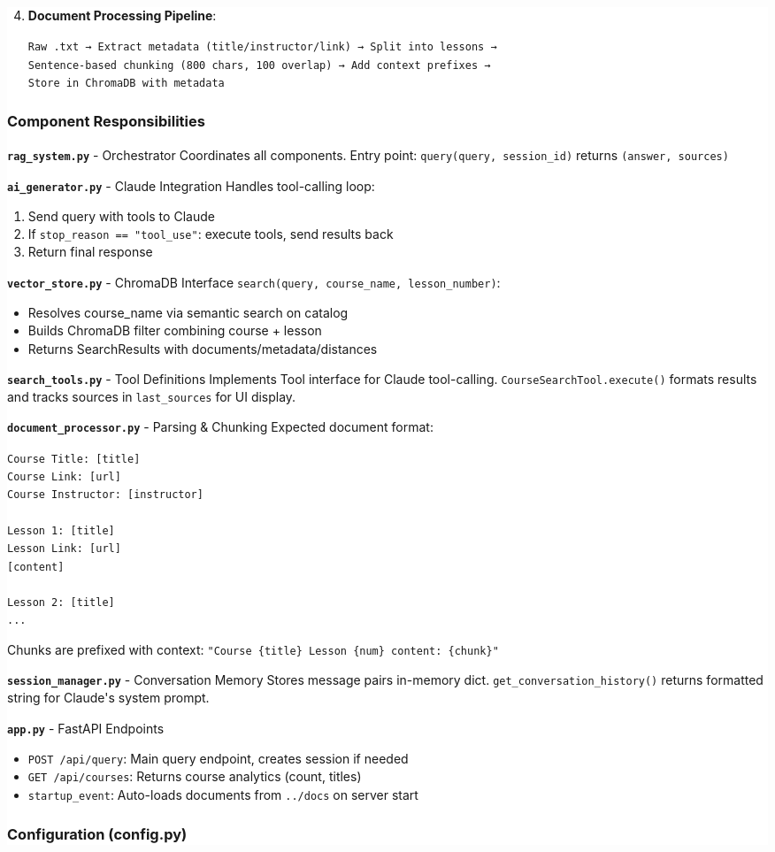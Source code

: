 4. **Document Processing Pipeline**:
   ```
   Raw .txt → Extract metadata (title/instructor/link) → Split into lessons →
   Sentence-based chunking (800 chars, 100 overlap) → Add context prefixes →
   Store in ChromaDB with metadata
   ```

### Component Responsibilities

**`rag_system.py`** - Orchestrator
Coordinates all components. Entry point: `query(query, session_id)` returns `(answer, sources)`

**`ai_generator.py`** - Claude Integration
Handles tool-calling loop:
1. Send query with tools to Claude
2. If `stop_reason == "tool_use"`: execute tools, send results back
3. Return final response

**`vector_store.py`** - ChromaDB Interface
`search(query, course_name, lesson_number)`:
- Resolves course_name via semantic search on catalog
- Builds ChromaDB filter combining course + lesson
- Returns SearchResults with documents/metadata/distances

**`search_tools.py`** - Tool Definitions
Implements Tool interface for Claude tool-calling. `CourseSearchTool.execute()` formats results and tracks sources in `last_sources` for UI display.

**`document_processor.py`** - Parsing & Chunking
Expected document format:
```
Course Title: [title]
Course Link: [url]
Course Instructor: [instructor]

Lesson 1: [title]
Lesson Link: [url]
[content]

Lesson 2: [title]
...
```

Chunks are prefixed with context: `"Course {title} Lesson {num} content: {chunk}"`

**`session_manager.py`** - Conversation Memory
Stores message pairs in-memory dict. `get_conversation_history()` returns formatted string for Claude's system prompt.

**`app.py`** - FastAPI Endpoints
- `POST /api/query`: Main query endpoint, creates session if needed
- `GET /api/courses`: Returns course analytics (count, titles)
- `startup_event`: Auto-loads documents from `../docs` on server start

### Configuration (config.py)
